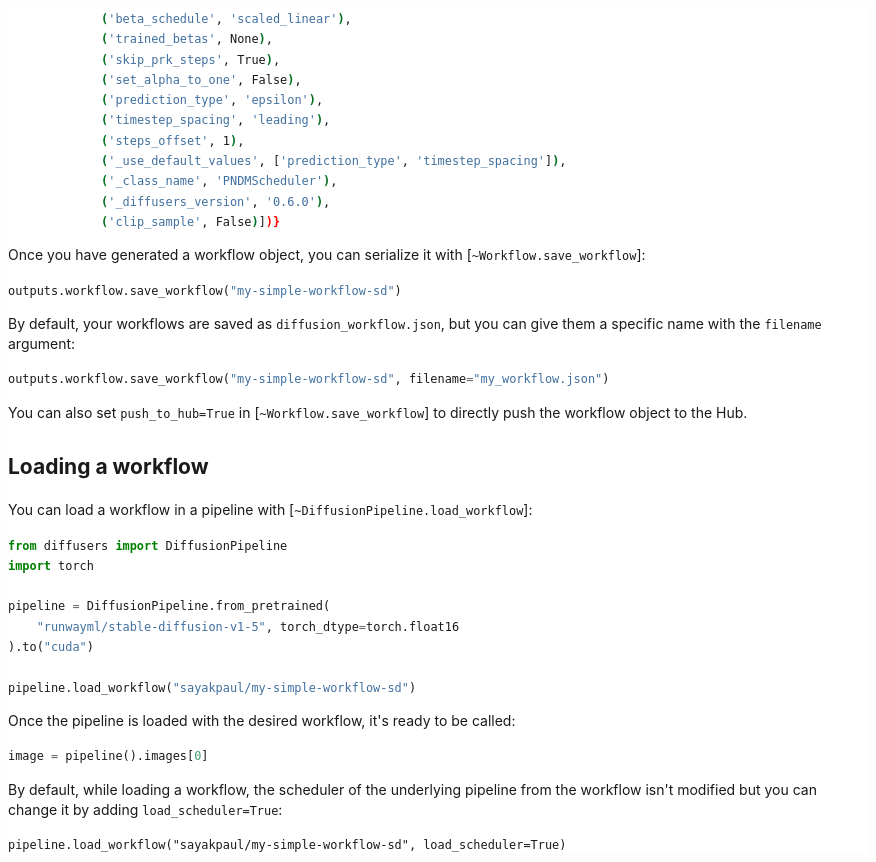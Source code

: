 ```bash
             ('beta_schedule', 'scaled_linear'),
             ('trained_betas', None),
             ('skip_prk_steps', True),
             ('set_alpha_to_one', False),
             ('prediction_type', 'epsilon'),
             ('timestep_spacing', 'leading'),
             ('steps_offset', 1),
             ('_use_default_values', ['prediction_type', 'timestep_spacing']),
             ('_class_name', 'PNDMScheduler'),
             ('_diffusers_version', '0.6.0'),
             ('clip_sample', False)])}
```

Once you have generated a workflow object, you can serialize it with [`~Workflow.save_workflow`]:

```python
outputs.workflow.save_workflow("my-simple-workflow-sd")
```

By default, your workflows are saved as `diffusion_workflow.json`, but you can give them a specific name with the `filename` argument:

```python
outputs.workflow.save_workflow("my-simple-workflow-sd", filename="my_workflow.json")
```

You can also set `push_to_hub=True` in [`~Workflow.save_workflow`] to directly push the workflow object to the Hub. 

## Loading a workflow

You can load a workflow in a pipeline with [`~DiffusionPipeline.load_workflow`]:

```python
from diffusers import DiffusionPipeline
import torch

pipeline = DiffusionPipeline.from_pretrained(
    "runwayml/stable-diffusion-v1-5", torch_dtype=torch.float16
).to("cuda")

pipeline.load_workflow("sayakpaul/my-simple-workflow-sd")
```

Once the pipeline is loaded with the desired workflow, it's ready to be called:

```python
image = pipeline().images[0]
```

By default, while loading a workflow, the scheduler of the underlying pipeline from the workflow isn't modified but you can change it by adding `load_scheduler=True`:

```
pipeline.load_workflow("sayakpaul/my-simple-workflow-sd", load_scheduler=True)
```
